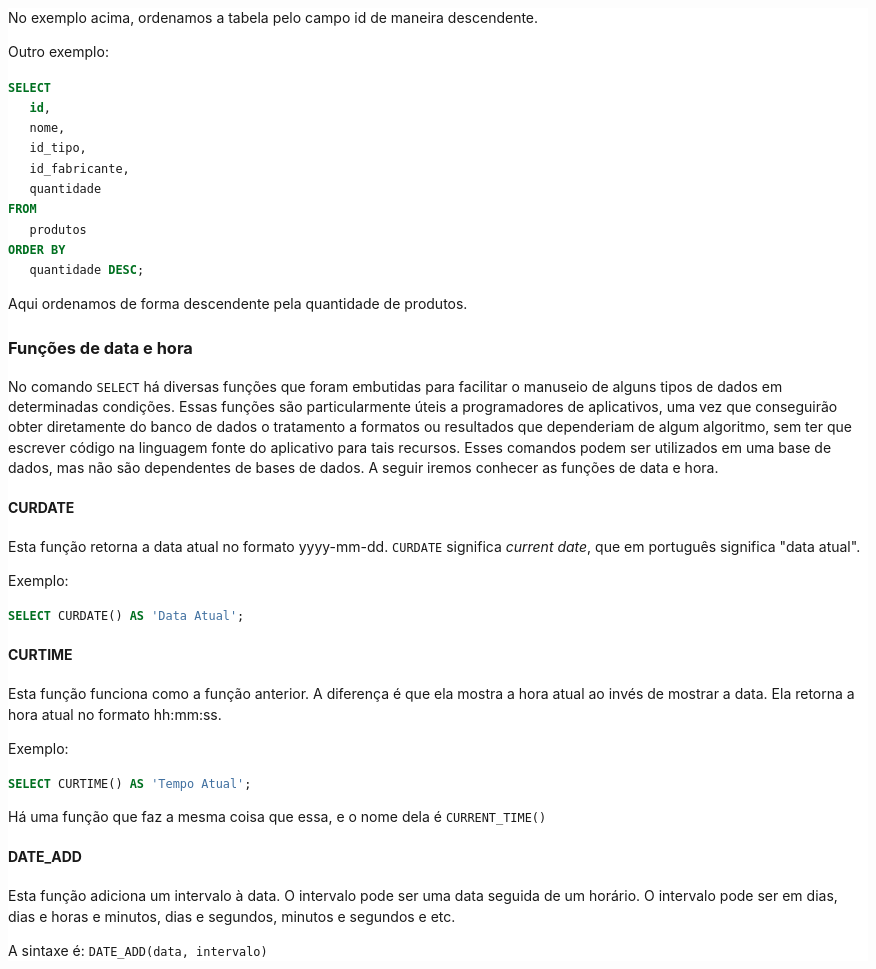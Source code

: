 No exemplo acima, ordenamos a tabela pelo campo id de maneira descendente.

Outro exemplo:

```sql
SELECT
   id,
   nome,
   id_tipo,
   id_fabricante,
   quantidade
FROM
   produtos
ORDER BY
   quantidade DESC;
```

Aqui ordenamos de forma descendente pela quantidade de produtos.

### Funções de data e hora

No comando `SELECT` há diversas funções que foram embutidas para facilitar o manuseio de alguns tipos de dados em determinadas condições. Essas funções são particularmente úteis a programadores de aplicativos, uma vez que conseguirão obter diretamente do banco de dados o tratamento a formatos ou resultados que dependeriam de algum algoritmo, sem ter que escrever código na linguagem fonte do aplicativo para tais recursos. Esses comandos podem ser utilizados em uma base de dados, mas não são dependentes de bases de dados. A seguir iremos conhecer as funções de data e hora.

#### CURDATE

Esta função retorna a data atual no formato yyyy-mm-dd. `CURDATE` significa *current date*, que em português significa "data atual".

Exemplo:

```sql
SELECT CURDATE() AS 'Data Atual';
```

#### CURTIME

Esta função funciona como a função anterior. A diferença é que ela mostra a hora atual ao invés de mostrar a data. Ela retorna a hora atual no formato hh:mm:ss.

Exemplo:

```sql
SELECT CURTIME() AS 'Tempo Atual';
```

Há uma função que faz a mesma coisa que essa, e o nome dela é `CURRENT_TIME()`

#### DATE_ADD

Esta função adiciona um intervalo à data. O intervalo pode ser uma data seguida de um horário. O intervalo pode ser em dias, dias e horas e minutos, dias e segundos, minutos e segundos e etc.

A sintaxe é: `DATE_ADD(data, intervalo)`
